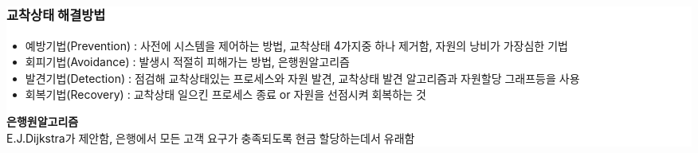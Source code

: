 ### 교착상태 해결방법

+ 예방기법(Prevention) : 사전에 시스템을 제어하는 방법, 교착상태 4가지중 하나 제거함, 자원의 낭비가 가장심한 기법
+ 회피기법(Avoidance) : 발생시 적절히 피해가는 방법, 은행원알고리즘
+ 발견기법(Detection) : 점검해 교착상태있는 프로세스와 자원 발견, 교착상태 발견 알고리즘과 자원할당 그래프등을 사용
+ 회복기법(Recovery) : 교착상태 일으킨 프로세스 종료 or 자원을 선점시켜 회복하는 것

**은행원알고리즘**  
E.J.Dijkstra가 제안함, 은행에서 모든 고객 요구가 충족되도록 현금 할당하는데서 유래함


